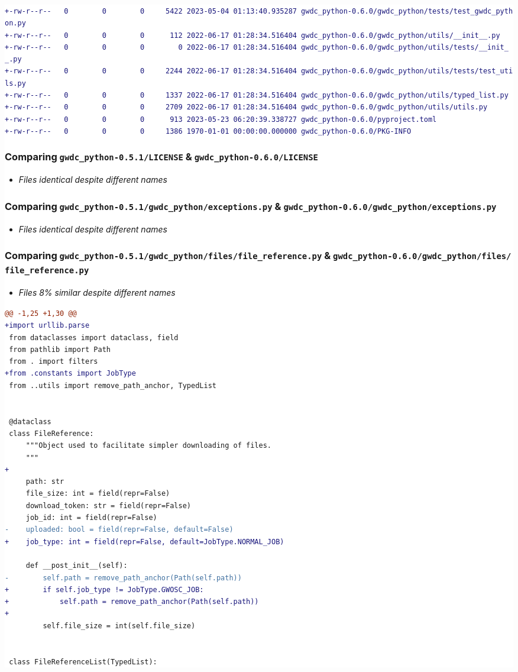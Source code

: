 ```diff
+-rw-r--r--   0        0        0     5422 2023-05-04 01:13:40.935287 gwdc_python-0.6.0/gwdc_python/tests/test_gwdc_python.py
+-rw-r--r--   0        0        0      112 2022-06-17 01:28:34.516404 gwdc_python-0.6.0/gwdc_python/utils/__init__.py
+-rw-r--r--   0        0        0        0 2022-06-17 01:28:34.516404 gwdc_python-0.6.0/gwdc_python/utils/tests/__init__.py
+-rw-r--r--   0        0        0     2244 2022-06-17 01:28:34.516404 gwdc_python-0.6.0/gwdc_python/utils/tests/test_utils.py
+-rw-r--r--   0        0        0     1337 2022-06-17 01:28:34.516404 gwdc_python-0.6.0/gwdc_python/utils/typed_list.py
+-rw-r--r--   0        0        0     2709 2022-06-17 01:28:34.516404 gwdc_python-0.6.0/gwdc_python/utils/utils.py
+-rw-r--r--   0        0        0      913 2023-05-23 06:20:39.338727 gwdc_python-0.6.0/pyproject.toml
+-rw-r--r--   0        0        0     1386 1970-01-01 00:00:00.000000 gwdc_python-0.6.0/PKG-INFO
```

### Comparing `gwdc_python-0.5.1/LICENSE` & `gwdc_python-0.6.0/LICENSE`

 * *Files identical despite different names*

### Comparing `gwdc_python-0.5.1/gwdc_python/exceptions.py` & `gwdc_python-0.6.0/gwdc_python/exceptions.py`

 * *Files identical despite different names*

### Comparing `gwdc_python-0.5.1/gwdc_python/files/file_reference.py` & `gwdc_python-0.6.0/gwdc_python/files/file_reference.py`

 * *Files 8% similar despite different names*

```diff
@@ -1,25 +1,30 @@
+import urllib.parse
 from dataclasses import dataclass, field
 from pathlib import Path
 from . import filters
+from .constants import JobType
 from ..utils import remove_path_anchor, TypedList
 
 
 @dataclass
 class FileReference:
     """Object used to facilitate simpler downloading of files.
     """
+
     path: str
     file_size: int = field(repr=False)
     download_token: str = field(repr=False)
     job_id: int = field(repr=False)
-    uploaded: bool = field(repr=False, default=False)
+    job_type: int = field(repr=False, default=JobType.NORMAL_JOB)
 
     def __post_init__(self):
-        self.path = remove_path_anchor(Path(self.path))
+        if self.job_type != JobType.GWOSC_JOB:
+            self.path = remove_path_anchor(Path(self.path))
+
         self.file_size = int(self.file_size)
 
 
 class FileReferenceList(TypedList):
```